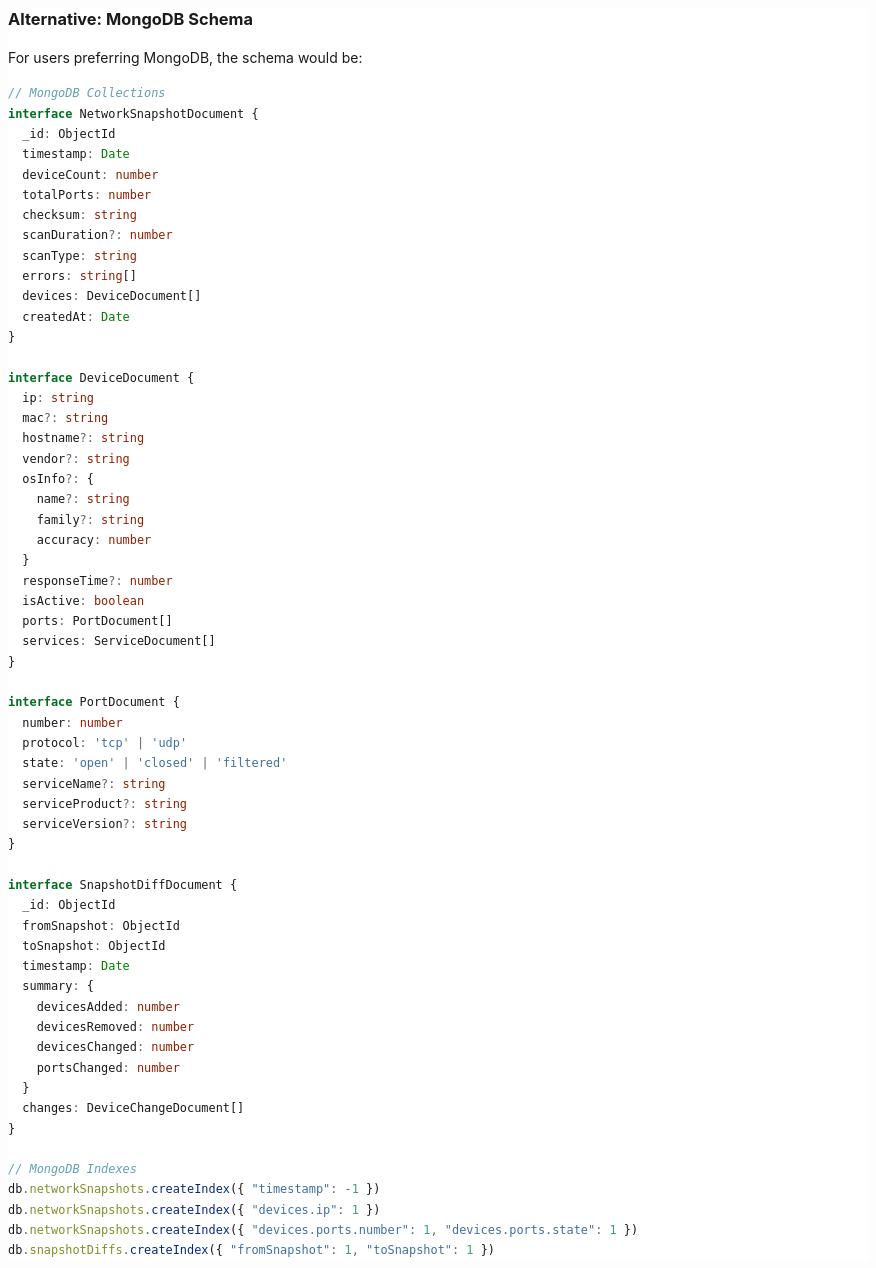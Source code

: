 
### Alternative: MongoDB Schema

For users preferring MongoDB, the schema would be:

```typescript
// MongoDB Collections
interface NetworkSnapshotDocument {
  _id: ObjectId
  timestamp: Date
  deviceCount: number
  totalPorts: number
  checksum: string
  scanDuration?: number
  scanType: string
  errors: string[]
  devices: DeviceDocument[]
  createdAt: Date
}

interface DeviceDocument {
  ip: string
  mac?: string
  hostname?: string
  vendor?: string
  osInfo?: {
    name?: string
    family?: string
    accuracy: number
  }
  responseTime?: number
  isActive: boolean
  ports: PortDocument[]
  services: ServiceDocument[]
}

interface PortDocument {
  number: number
  protocol: 'tcp' | 'udp'
  state: 'open' | 'closed' | 'filtered'
  serviceName?: string
  serviceProduct?: string
  serviceVersion?: string
}

interface SnapshotDiffDocument {
  _id: ObjectId
  fromSnapshot: ObjectId
  toSnapshot: ObjectId
  timestamp: Date
  summary: {
    devicesAdded: number
    devicesRemoved: number
    devicesChanged: number
    portsChanged: number
  }
  changes: DeviceChangeDocument[]
}

// MongoDB Indexes
db.networkSnapshots.createIndex({ "timestamp": -1 })
db.networkSnapshots.createIndex({ "devices.ip": 1 })
db.networkSnapshots.createIndex({ "devices.ports.number": 1, "devices.ports.state": 1 })
db.snapshotDiffs.createIndex({ "fromSnapshot": 1, "toSnapshot": 1 })
```